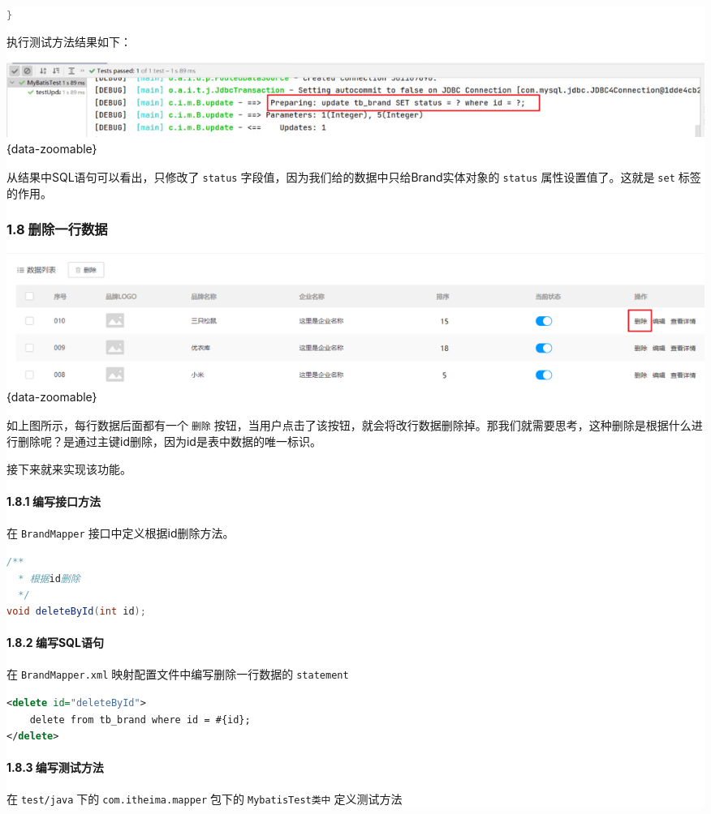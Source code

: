 ```java
}
```

执行测试方法结果如下：

![](assets/image-20210729224205522.png){data-zoomable}

从结果中SQL语句可以看出，只修改了 `status`  字段值，因为我们给的数据中只给Brand实体对象的 `status` 属性设置值了。这就是 `set` 标签的作用。

### 1.8  删除一行数据

![](assets/image-20210729224549305.png){data-zoomable}

如上图所示，每行数据后面都有一个 `删除` 按钮，当用户点击了该按钮，就会将改行数据删除掉。那我们就需要思考，这种删除是根据什么进行删除呢？是通过主键id删除，因为id是表中数据的唯一标识。

接下来就来实现该功能。

#### 1.8.1  编写接口方法

在 `BrandMapper` 接口中定义根据id删除方法。

```java
/**
  * 根据id删除
  */
void deleteById(int id);
```

#### 1.8.2  编写SQL语句

在 `BrandMapper.xml` 映射配置文件中编写删除一行数据的 `statement`

```xml
<delete id="deleteById">
    delete from tb_brand where id = #{id};
</delete>
```

#### 1.8.3  编写测试方法

在 `test/java` 下的 `com.itheima.mapper`  包下的 `MybatisTest类中` 定义测试方法

